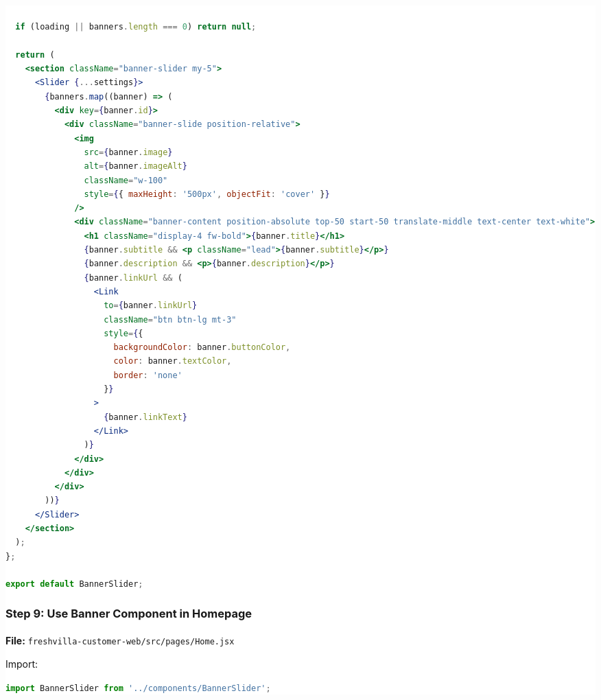 ```jsx

  if (loading || banners.length === 0) return null;

  return (
    <section className="banner-slider my-5">
      <Slider {...settings}>
        {banners.map((banner) => (
          <div key={banner.id}>
            <div className="banner-slide position-relative">
              <img 
                src={banner.image} 
                alt={banner.imageAlt} 
                className="w-100" 
                style={{ maxHeight: '500px', objectFit: 'cover' }}
              />
              <div className="banner-content position-absolute top-50 start-50 translate-middle text-center text-white">
                <h1 className="display-4 fw-bold">{banner.title}</h1>
                {banner.subtitle && <p className="lead">{banner.subtitle}</p>}
                {banner.description && <p>{banner.description}</p>}
                {banner.linkUrl && (
                  <Link 
                    to={banner.linkUrl} 
                    className="btn btn-lg mt-3"
                    style={{
                      backgroundColor: banner.buttonColor,
                      color: banner.textColor,
                      border: 'none'
                    }}
                  >
                    {banner.linkText}
                  </Link>
                )}
              </div>
            </div>
          </div>
        ))}
      </Slider>
    </section>
  );
};

export default BannerSlider;
```

### Step 9: Use Banner Component in Homepage

**File:** `freshvilla-customer-web/src/pages/Home.jsx`

Import:
```javascript
import BannerSlider from '../components/BannerSlider';
```
